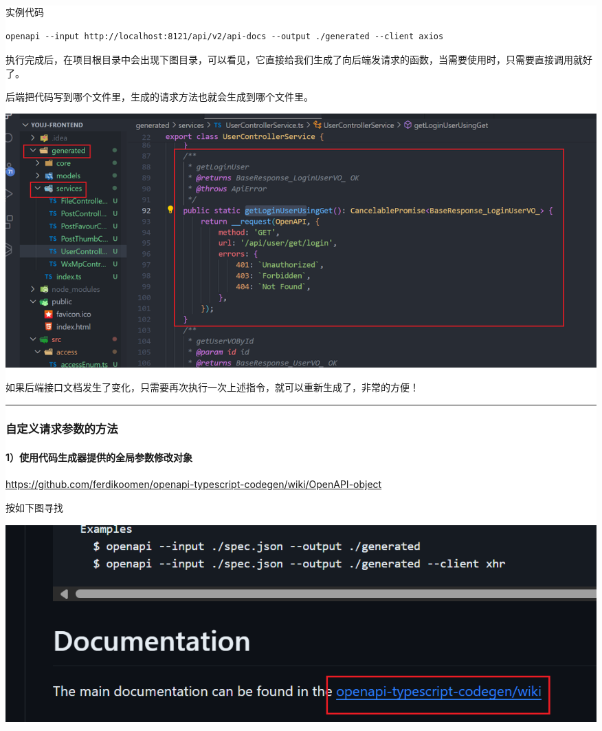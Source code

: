 实例代码

~~~shell
openapi --input http://localhost:8121/api/v2/api-docs --output ./generated --client axios
~~~

执行完成后，在项目根目录中会出现下图目录，可以看见，它直接给我们生成了向后端发请求的函数，当需要使用时，只需要直接调用就好了。

后端把代码写到哪个文件里，生成的请求方法也就会生成到哪个文件里。

![image-20240225144417848](./assets/202402251502211.png)

如果后端接口文档发生了变化，只需要再次执行一次上述指令，就可以重新生成了，非常的方便！

---

### 自定义请求参数的方法

#### 1）使用代码生成器提供的全局参数修改对象

https://github.com/ferdikoomen/openapi-typescript-codegen/wiki/OpenAPI-object

按如下图寻找

![image-20240225160144294](./assets/202402251601529.png)
